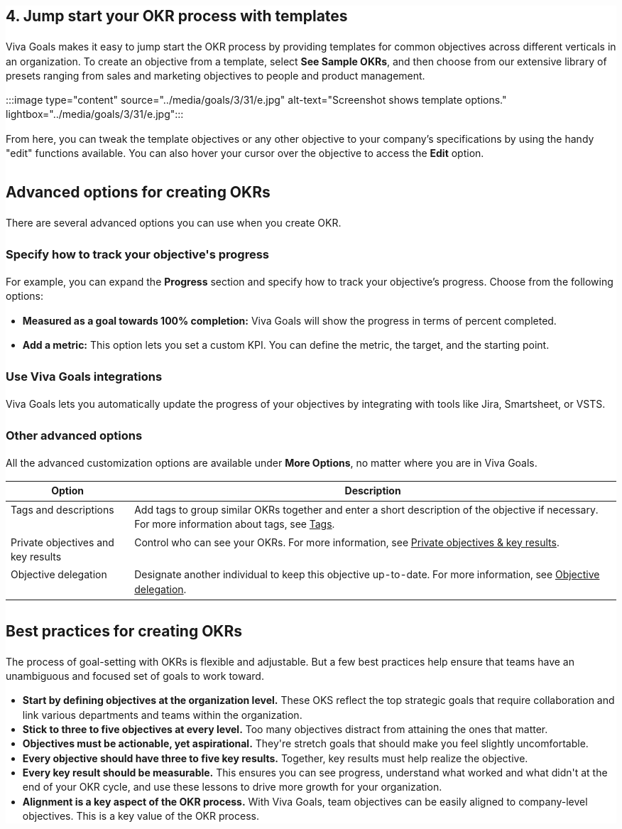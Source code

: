 ## 4. Jump start your OKR process with templates 

Viva Goals makes it easy to jump start the OKR process by providing templates for common objectives across different verticals in an organization. To create an objective from a template, select **See Sample OKRs**, and then choose from our extensive library of presets ranging from sales and marketing objectives to people and product management.
 
:::image type="content" source="../media/goals/3/31/e.jpg" alt-text="Screenshot shows template options." lightbox="../media/goals/3/31/e.jpg":::

From here, you can tweak the template objectives or any other objective to your company’s specifications by using the handy "edit" functions available. You can also hover your cursor over the objective to access the **Edit** option.

## Advanced options for creating OKRs

There are several advanced options you can use when you create OKR. 

### Specify how to track your objective's progress

For example, you can expand the **Progress** section and specify how to track your objective’s progress. Choose from the following options:

- **Measured as a goal towards 100% completion:** Viva Goals will show the progress in terms of percent completed.

- **Add a metric:** This option lets you set a custom KPI. You can define the metric, the target, and the starting point.

### Use Viva Goals integrations

Viva Goals lets you automatically update the progress of your objectives by integrating with tools like Jira, Smartsheet, or VSTS. 

### Other advanced options

All the advanced customization options are available under **More Options**, no matter where you are in Viva Goals.

|Option  |Description  |
|---------|---------|
|Tags and descriptions     |   Add tags to group similar OKRs together and enter a short description of the objective if necessary. For more information about tags, see [Tags](https://help.ally.io/en/articles/2620794-tags).      |
|Private objectives and key results     |   Control who can see your OKRs. For more information, see [Private objectives & key results](https://help.ally.io/en/articles/3152440-private-objectives-key-results).      |
|Objective delegation   |   Designate another individual to keep this objective up-to-date. For more information, see [Objective delegation](https://help.ally.io/en/articles/3152131-objective-delegation).      |

## Best practices for creating OKRs 

The process of goal-setting with OKRs is flexible and adjustable. But a few best practices help ensure that teams have an unambiguous and focused set of goals to work toward.

- **Start by defining objectives at the organization level.** These OKS reflect the top strategic goals that require collaboration and link various departments and teams within the organization.
- **Stick to three to five objectives at every level.** Too many objectives distract from attaining the ones that matter.
- **Objectives must be actionable, yet aspirational.** They're stretch goals that should make you feel slightly uncomfortable.
- **Every objective should have three to five key results.** Together, key results must help realize the objective.
- **Every key result should be measurable.** This ensures you can see progress, understand what worked and what didn't at the end of your OKR cycle, and use these lessons to drive more growth for your organization. 
- **Alignment is a key aspect of the OKR process.** With Viva Goals, team objectives can be easily aligned to company-level objectives. This is a key value of the OKR process.

